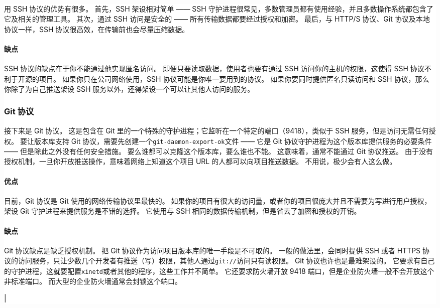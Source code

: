 用 SSH 协议的优势有很多。 首先，SSH 架设相对简单 —— SSH 守护进程很常见，多数管理员都有使用经验，并且多数操作系统都包含了它及相关的管理工具。 其次，通过 SSH 访问是安全的 —— 所有传输数据都要经过授权和加密。 最后，与 HTTP/S 协议、Git 协议及本地协议一样，SSH 协议很高效，在传输前也会尽量压缩数据。




#### 缺点<a name="_缺点_3"></a>


SSH 协议的缺点在于你不能通过他实现匿名访问。 即便只要读取数据，使用者也要有通过 SSH 访问你的主机的权限，这使得 SSH 协议不利于开源的项目。 如果你只在公司网络使用，SSH 协议可能是你唯一要用到的协议。 如果你要同时提供匿名只读访问和 SSH 协议，那么你除了为自己推送架设 SSH 服务以外，还得架设一个可以让其他人访问的服务。





### Git 协议<a name="_git_协议"></a>


接下来是 Git 协议。 这是包含在 Git 里的一个特殊的守护进程；它监听在一个特定的端口（9418），类似于 SSH 服务，但是访问无需任何授权。 要让版本库支持 Git 协议，需要先创建一个`git-daemon-export-ok`文件 —— 它是 Git 协议守护进程为这个版本库提供服务的必要条件 —— 但是除此之外没有任何安全措施。 要么谁都可以克隆这个版本库，要么谁也不能。 这意味着，通常不能通过 Git 协议推送。 由于没有授权机制，一旦你开放推送操作，意味着网络上知道这个项目 URL 的人都可以向项目推送数据。 不用说，极少会有人这么做。



#### 优点<a name="_优点_3"></a>


目前，Git 协议是 Git 使用的网络传输协议里最快的。 如果你的项目有很大的访问量，或者你的项目很庞大并且不需要为写进行用户授权，架设 Git 守护进程来提供服务是不错的选择。 它使用与 SSH 相同的数据传输机制，但是省去了加密和授权的开销。




#### 缺点<a name="_缺点_4"></a>


Git 协议缺点是缺乏授权机制。 把 Git 协议作为访问项目版本库的唯一手段是不可取的。 一般的做法里，会同时提供 SSH 或者 HTTPS 协议的访问服务，只让少数几个开发者有推送（写）权限，其他人通过`git://`访问只有读权限。 Git 协议也许也是最难架设的。 它要求有自己的守护进程，这就要配置`xinetd`或者其他的程序，这些工作并不简单。 它还要求防火墙开放 9418 端口，但是企业防火墙一般不会开放这个非标准端口。 而大型的企业防火墙通常会封锁这个端口。




|


